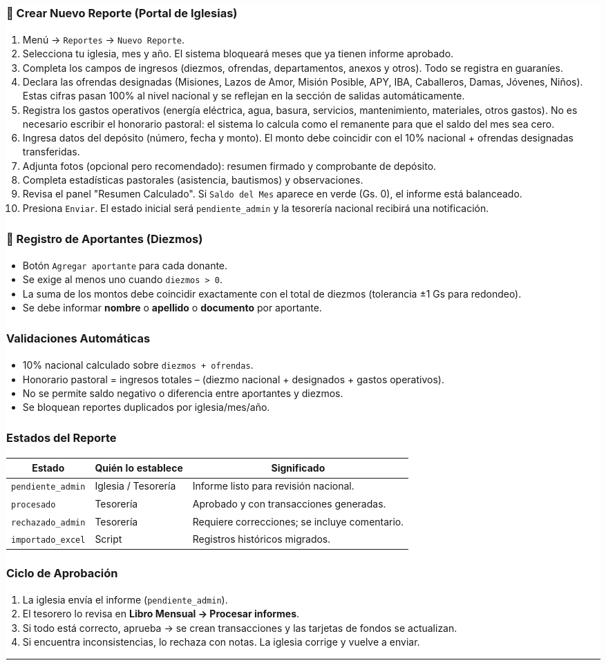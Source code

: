 ### 📄 Crear Nuevo Reporte (Portal de Iglesias)

1. Menú → `Reportes` → `Nuevo Reporte`.
2. Selecciona tu iglesia, mes y año. El sistema bloqueará meses que ya tienen informe aprobado.
3. Completa los campos de ingresos (diezmos, ofrendas, departamentos, anexos y otros). Todo se registra en guaraníes.
4. Declara las ofrendas designadas (Misiones, Lazos de Amor, Misión Posible, APY, IBA, Caballeros, Damas, Jóvenes, Niños). Estas cifras pasan 100% al nivel nacional y se reflejan en la sección de salidas automáticamente.
5. Registra los gastos operativos (energía eléctrica, agua, basura, servicios, mantenimiento, materiales, otros gastos). No es necesario escribir el honorario pastoral: el sistema lo calcula como el remanente para que el saldo del mes sea cero.
6. Ingresa datos del depósito (número, fecha y monto). El monto debe coincidir con el 10% nacional + ofrendas designadas transferidas.
7. Adjunta fotos (opcional pero recomendado): resumen firmado y comprobante de depósito.
8. Completa estadísticas pastorales (asistencia, bautismos) y observaciones.
9. Revisa el panel "Resumen Calculado". Si `Saldo del Mes` aparece en verde (Gs. 0), el informe está balanceado.
10. Presiona `Enviar`. El estado inicial será `pendiente_admin` y la tesorería nacional recibirá una notificación.

### 🧾 Registro de Aportantes (Diezmos)
- Botón `Agregar aportante` para cada donante.
- Se exige al menos uno cuando `diezmos > 0`.
- La suma de los montos debe coincidir exactamente con el total de diezmos (tolerancia ±1 Gs para redondeo).
- Se debe informar **nombre** o **apellido** o **documento** por aportante.

### Validaciones Automáticas
- 10% nacional calculado sobre `diezmos + ofrendas`.
- Honorario pastoral = ingresos totales – (diezmo nacional + designados + gastos operativos).
- No se permite saldo negativo o diferencia entre aportantes y diezmos.
- Se bloquean reportes duplicados por iglesia/mes/año.

### Estados del Reporte
| Estado | Quién lo establece | Significado |
|--------|-------------------|-------------|
| `pendiente_admin` | Iglesia / Tesorería | Informe listo para revisión nacional. |
| `procesado` | Tesorería | Aprobado y con transacciones generadas. |
| `rechazado_admin` | Tesorería | Requiere correcciones; se incluye comentario. |
| `importado_excel` | Script | Registros históricos migrados. |

### Ciclo de Aprobación
1. La iglesia envía el informe (`pendiente_admin`).
2. El tesorero lo revisa en **Libro Mensual → Procesar informes**.
3. Si todo está correcto, aprueba → se crean transacciones y las tarjetas de fondos se actualizan.
4. Si encuentra inconsistencias, lo rechaza con notas. La iglesia corrige y vuelve a enviar.

---